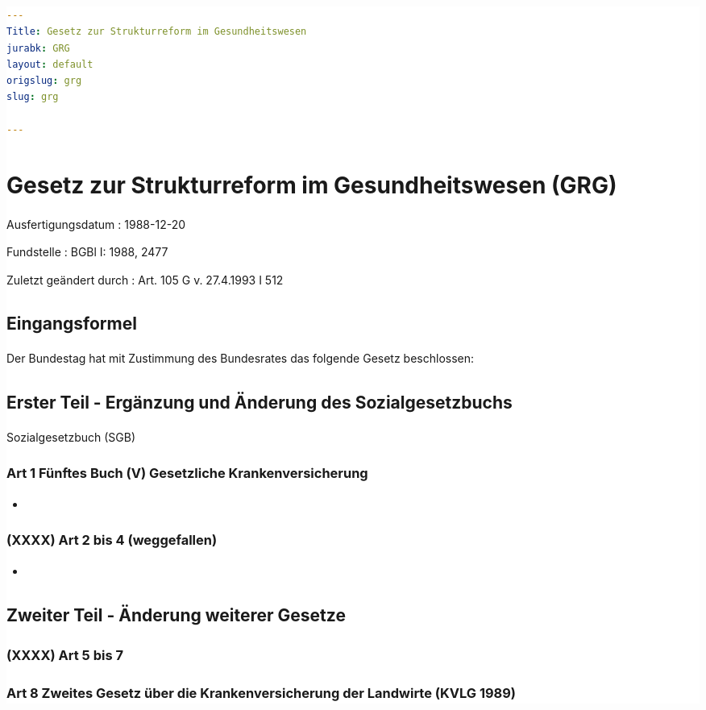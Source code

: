 ```yaml
---
Title: Gesetz zur Strukturreform im Gesundheitswesen
jurabk: GRG
layout: default
origslug: grg
slug: grg

---
```


# Gesetz zur Strukturreform im Gesundheitswesen (GRG)

Ausfertigungsdatum
:   1988-12-20

Fundstelle
:   BGBl I: 1988, 2477

Zuletzt geändert durch
:   Art. 105 G v. 27.4.1993 I 512


## Eingangsformel

Der Bundestag hat mit Zustimmung des Bundesrates das folgende Gesetz
beschlossen:


## Erster Teil - Ergänzung und Änderung des Sozialgesetzbuchs


Sozialgesetzbuch (SGB)

### Art 1 Fünftes Buch (V) Gesetzliche Krankenversicherung

-


### (XXXX) Art 2 bis 4 (weggefallen)

-


## Zweiter Teil - Änderung weiterer Gesetze



### (XXXX) Art 5 bis 7



### Art 8 Zweites Gesetz über die Krankenversicherung der Landwirte (KVLG 1989)
